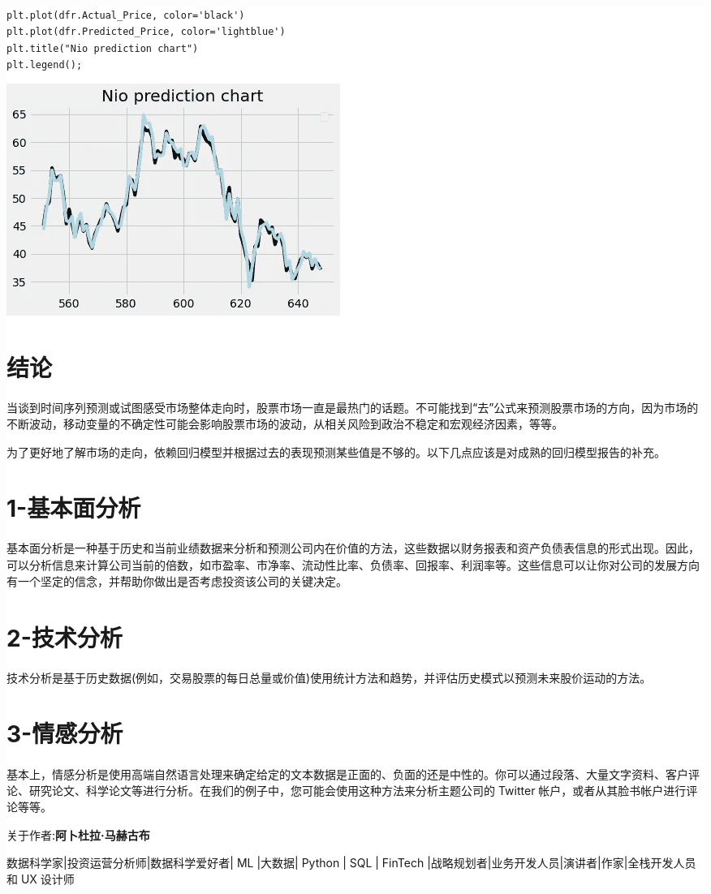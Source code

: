 ```
plt.plot(dfr.Actual_Price, color='black')
plt.plot(dfr.Predicted_Price, color='lightblue')
plt.title("Nio prediction chart")
plt.legend();
```

![](img/8970387eefe7ce062fb73a73ac314b44.png)

# 结论

当谈到时间序列预测或试图感受市场整体走向时，股票市场一直是最热门的话题。不可能找到“去”公式来预测股票市场的方向，因为市场的不断波动，移动变量的不确定性可能会影响股票市场的波动，从相关风险到政治不稳定和宏观经济因素，等等。

为了更好地了解市场的走向，依赖回归模型并根据过去的表现预测某些值是不够的。以下几点应该是对成熟的回归模型报告的补充。

# 1-基本面分析

基本面分析是一种基于历史和当前业绩数据来分析和预测公司内在价值的方法，这些数据以财务报表和资产负债表信息的形式出现。因此，可以分析信息来计算公司当前的倍数，如市盈率、市净率、流动性比率、负债率、回报率、利润率等。这些信息可以让你对公司的发展方向有一个坚定的信念，并帮助你做出是否考虑投资该公司的关键决定。

# 2-技术分析

技术分析是基于历史数据(例如，交易股票的每日总量或价值)使用统计方法和趋势，并评估历史模式以预测未来股价运动的方法。

# 3-情感分析

基本上，情感分析是使用高端自然语言处理来确定给定的文本数据是正面的、负面的还是中性的。你可以通过段落、大量文字资料、客户评论、研究论文、科学论文等进行分析。在我们的例子中，您可能会使用这种方法来分析主题公司的 Twitter 帐户，或者从其脸书帐户进行评论等等。

关于作者:**阿卜杜拉·马赫古布**

数据科学家|投资运营分析师|数据科学爱好者| ML |大数据| Python | SQL | FinTech |战略规划者|业务开发人员|演讲者|作家|全栈开发人员和 UX 设计师